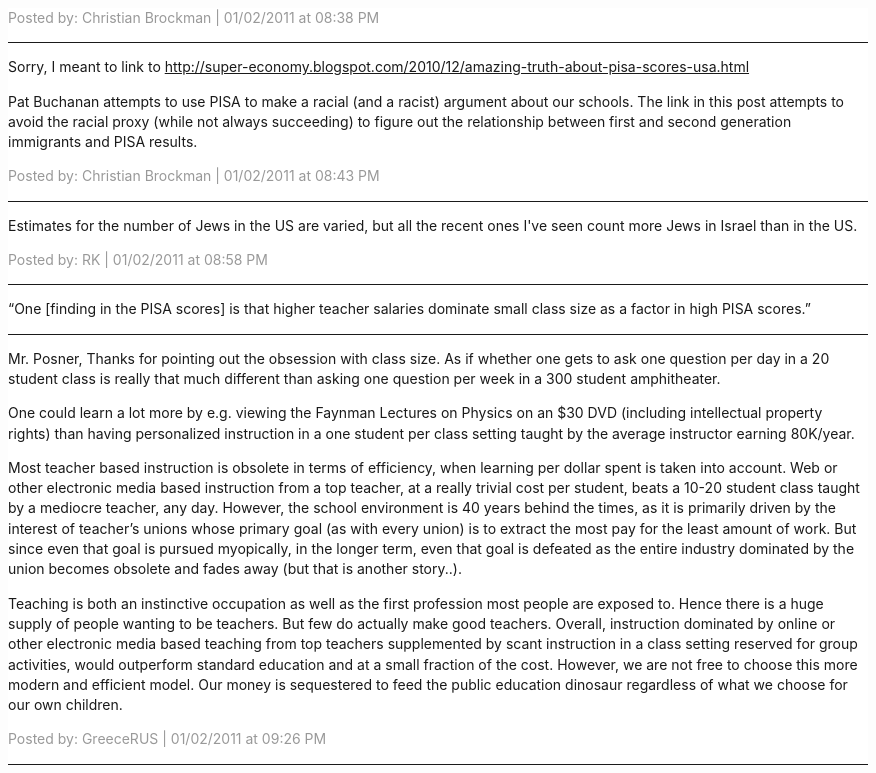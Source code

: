 <span style="color:#999">Posted by: Christian Brockman | 01/02/2011 at 08:38 PM</span>

---

Sorry, I meant to link to http://super-economy.blogspot.com/2010/12/amazing-truth-about-pisa-scores-usa.html

Pat Buchanan attempts to use PISA to make a racial (and a racist) argument about our schools. The link in this post attempts to avoid the racial proxy (while not always succeeding) to figure out the relationship between first and second generation immigrants and PISA results.

<span style="color:#999">Posted by: Christian Brockman | 01/02/2011 at 08:43 PM</span>

---

Estimates for the number of Jews in the US are varied, but all the recent ones I've seen count more Jews in Israel than in the US. 

<span style="color:#999">Posted by: RK | 01/02/2011 at 08:58 PM</span>

---

“One [finding in the PISA scores] is that higher teacher salaries dominate small class size as a factor in high PISA scores.”

--------------------------------

Mr. Posner, 
Thanks for pointing out the obsession with class size. As if whether one gets to ask one question per day in a 20 student class is really that much different than asking one question per week in a 300 student amphitheater. 

One could learn a lot more by e.g. viewing the Faynman Lectures on Physics on an $30 DVD (including intellectual property rights)  than having personalized instruction in a one student per class setting taught by the  average instructor earning 80K/year.

Most teacher based instruction is obsolete in terms of efficiency, when learning per dollar spent is taken into account. Web or other electronic media based instruction from a top teacher, at a really trivial cost per student, beats a 10-20 student class taught by a mediocre teacher, any day. However, the school environment is 40 years behind the times, as it is primarily driven by the interest of teacher’s unions whose primary goal (as with every union) is to extract the most pay for the least amount of work. But since even that goal is pursued myopically, in the longer term, even that goal is defeated as the entire industry dominated by the union becomes obsolete and fades away (but that is another story..).

Teaching is both an instinctive occupation as well as the first profession most people are exposed to. Hence there is a huge supply of people wanting to be teachers. But few do actually make good teachers. Overall, instruction dominated by online or other electronic media based teaching from top teachers supplemented by scant instruction in  a class setting reserved for group activities, would outperform standard education and at a small fraction of the cost. However, we are not free to choose this more modern and efficient model. Our money is sequestered to feed the public education dinosaur regardless of what we choose for our own children. 


<span style="color:#999">Posted by: GreeceRUS | 01/02/2011 at 09:26 PM</span>

---
